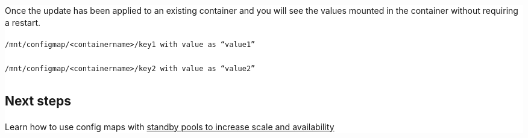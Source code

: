 

Once the update has been applied to an existing container and you will see the values mounted in the container without requiring a restart.

```
/mnt/configmap/<containername>/key1 with value as “value1”  

/mnt/configmap/<containername>/key2 with value as “value2”  
```

## Next steps
Learn how to use config maps with [standby pools to increase scale and availability](container-instances-standby-pool-get-details.md)